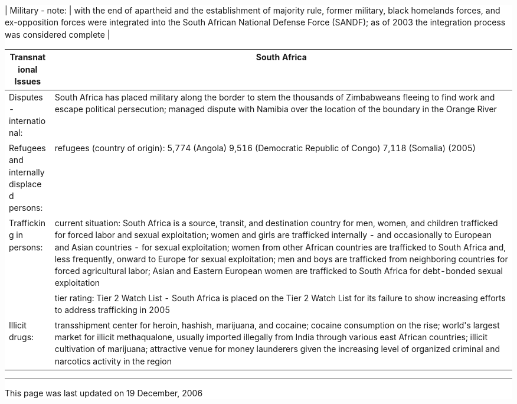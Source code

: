 | Military - note: | with the end of apartheid and the establishment of majority rule, former military, black homelands forces, and ex-opposition forces were integrated into the South African National Defense Force (SANDF); as of 2003 the integration process was considered complete |

| Transnational Issues | South Africa |
| --- | --- |
| Disputes - international: | South Africa has placed military along the border to stem the thousands of Zimbabweans fleeing to find work and escape political persecution; managed dispute with Namibia over the location of the boundary in the Orange River |
| Refugees and internally displaced persons: | refugees (country of origin): 5,774 (Angola) 9,516 (Democratic Republic of Congo) 7,118 (Somalia) (2005) |
| Trafficking in persons: | current situation: South Africa is a source, transit, and destination country for men, women, and children trafficked for forced labor and sexual exploitation; women and girls are trafficked internally - and occasionally to European and Asian countries - for sexual exploitation; women from other African countries are trafficked to South Africa and, less frequently, onward to Europe for sexual exploitation; men and boys are trafficked from neighboring countries for forced agricultural labor; Asian and Eastern European women are trafficked to South Africa for debt-bonded sexual exploitation |
| | tier rating: Tier 2 Watch List - South Africa is placed on the Tier 2 Watch List for its failure to show increasing efforts to address trafficking in 2005 |
| Illicit drugs: | transshipment center for heroin, hashish, marijuana, and cocaine; cocaine consumption on the rise; world's largest market for illicit methaqualone, usually imported illegally from India through various east African countries; illicit cultivation of marijuana; attractive venue for money launderers given the increasing level of organized criminal and narcotics activity in the region |

---
This page was last updated on 19 December, 2006                      